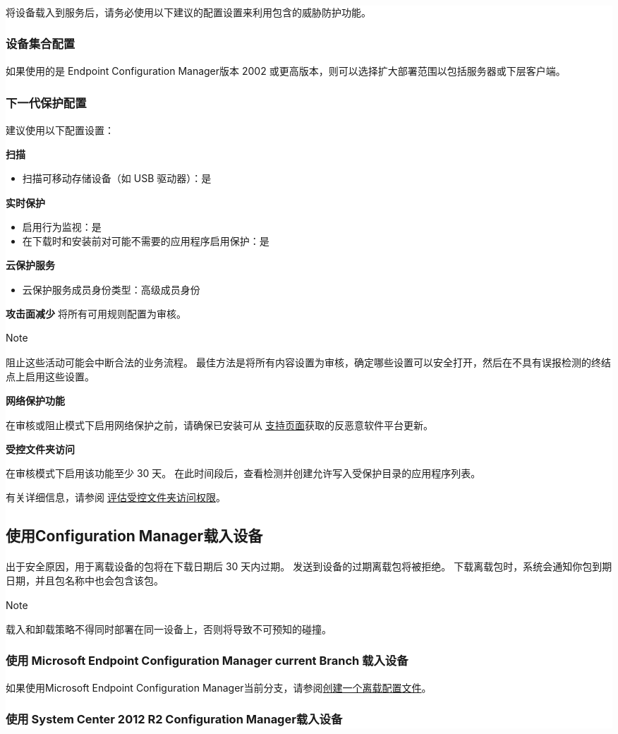 将设备载入到服务后，请务必使用以下建议的配置设置来利用包含的威胁防护功能。

### <a name="device-collection-configuration"></a>设备集合配置

如果使用的是 Endpoint Configuration Manager版本 2002 或更高版本，则可以选择扩大部署范围以包括服务器或下层客户端。

### <a name="next-generation-protection-configuration"></a>下一代保护配置

建议使用以下配置设置：

**扫描**

- 扫描可移动存储设备（如 USB 驱动器）：是

**实时保护**

- 启用行为监视：是
- 在下载时和安装前对可能不需要的应用程序启用保护：是

**云保护服务**

- 云保护服务成员身份类型：高级成员身份

**攻击面减少** 将所有可用规则配置为审核。

> [!NOTE]
> 阻止这些活动可能会中断合法的业务流程。 最佳方法是将所有内容设置为审核，确定哪些设置可以安全打开，然后在不具有误报检测的终结点上启用这些设置。

**网络保护功能**

在审核或阻止模式下启用网络保护之前，请确保已安装可从 [支持页面](https://support.microsoft.com/en-us/help/4560203/windows-defender-anti-malware-platform-binaries-are-missing)获取的反恶意软件平台更新。

**受控文件夹访问**

在审核模式下启用该功能至少 30 天。 在此时间段后，查看检测并创建允许写入受保护目录的应用程序列表。

有关详细信息，请参阅 [评估受控文件夹访问权限](/windows/security/threat-protection/microsoft-defender-atp/evaluate-controlled-folder-access)。

## <a name="offboard-devices-using-configuration-manager"></a>使用Configuration Manager载入设备

出于安全原因，用于离载设备的包将在下载日期后 30 天内过期。 发送到设备的过期离载包将被拒绝。 下载离载包时，系统会通知你包到期日期，并且包名称中也会包含该包。

> [!NOTE]
> 载入和卸载策略不得同时部署在同一设备上，否则将导致不可预知的碰撞。

### <a name="offboard-devices-using-microsoft-endpoint-configuration-manager-current-branch"></a>使用 Microsoft Endpoint Configuration Manager current Branch 载入设备

如果使用Microsoft Endpoint Configuration Manager当前分支，请参阅[创建一个离载配置文件](/configmgr/protect/deploy-use/windows-defender-advanced-threat-protection#create-an-offboarding-configuration-file)。

### <a name="offboard-devices-using-system-center-2012-r2-configuration-manager"></a>使用 System Center 2012 R2 Configuration Manager载入设备
